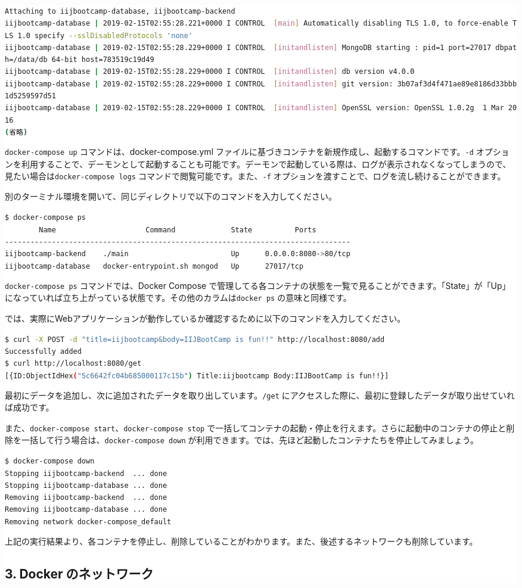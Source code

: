 ```bash
Attaching to iijbootcamp-database, iijbootcamp-backend
iijbootcamp-database | 2019-02-15T02:55:28.221+0000 I CONTROL  [main] Automatically disabling TLS 1.0, to force-enable TLS 1.0 specify --sslDisabledProtocols 'none'
iijbootcamp-database | 2019-02-15T02:55:28.229+0000 I CONTROL  [initandlisten] MongoDB starting : pid=1 port=27017 dbpath=/data/db 64-bit host=783519c19d49
iijbootcamp-database | 2019-02-15T02:55:28.229+0000 I CONTROL  [initandlisten] db version v4.0.0
iijbootcamp-database | 2019-02-15T02:55:28.229+0000 I CONTROL  [initandlisten] git version: 3b07af3d4f471ae89e8186d33bbb1d5259597d51
iijbootcamp-database | 2019-02-15T02:55:28.229+0000 I CONTROL  [initandlisten] OpenSSL version: OpenSSL 1.0.2g  1 Mar 2016
(省略)
```

`docker-compose up` コマンドは、docker-compose.yml ファイルに基づきコンテナを新規作成し、起動するコマンドです。`-d` オプションを利用することで、デーモンとして起動することも可能です。デーモンで起動している際は、ログが表示されなくなってしまうので、見たい場合は`docker-compose logs` コマンドで閲覧可能です。また、`-f` オプションを渡すことで、ログを流し続けることができます。  

別のターミナル環境を開いて、同じディレクトリで以下のコマンドを入力してください。

```bash
$ docker-compose ps
        Name                     Command             State          Ports
---------------------------------------------------------------------------------
iijbootcamp-backend    ./main                        Up      0.0.0.0:8080->80/tcp
iijbootcamp-database   docker-entrypoint.sh mongod   Up      27017/tcp
```

`docker-compose ps` コマンドでは、Docker Compose で管理してる各コンテナの状態を一覧で見ることができます。「State」が「Up」になっていれば立ち上がっている状態です。その他のカラムは`docker ps` の意味と同様です。

では、実際にWebアプリケーションが動作しているか確認するために以下のコマンドを入力してください。

```bash
$ curl -X POST -d "title=iijbootcamp&body=IIJBootCamp is fun!!" http://localhost:8080/add
Successfully added
$ curl http://localhost:8080/get
[{ID:ObjectIdHex("5c6642fc04b685000117c15b") Title:iijbootcamp Body:IIJBootCamp is fun!!}]
```

最初にデータを追加し、次に追加されたデータを取り出しています。`/get` にアクセスした際に、最初に登録したデータが取り出せていれば成功です。

また、`docker-compose start`、`docker-compose stop` で一括してコンテナの起動・停止を行えます。さらに起動中のコンテナの停止と削除を一括して行う場合は、`docker-compose down` が利用できます。では、先ほど起動したコンテナたちを停止してみましょう。

```bash
$ docker-compose down
Stopping iijbootcamp-backend  ... done
Stopping iijbootcamp-database ... done
Removing iijbootcamp-backend  ... done
Removing iijbootcamp-database ... done
Removing network docker-compose_default
```

上記の実行結果より、各コンテナを停止し、削除していることがわかります。また、後述するネットワークも削除しています。

## 3. Docker のネットワーク

